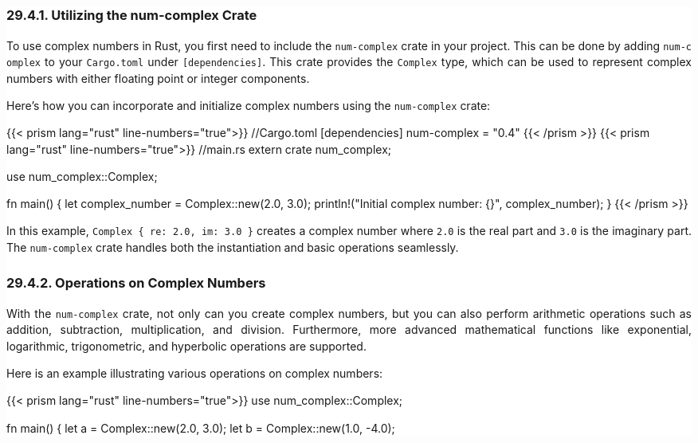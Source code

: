 ### 29.4.1. Utilizing the num-complex Crate
<p style="text-align: justify;">
To use complex numbers in Rust, you first need to include the <code>num-complex</code> crate in your project. This can be done by adding <code>num-complex</code> to your <code>Cargo.toml</code> under <code>[dependencies]</code>. This crate provides the <code>Complex</code> type, which can be used to represent complex numbers with either floating point or integer components.
</p>

<p style="text-align: justify;">
Here’s how you can incorporate and initialize complex numbers using the <code>num-complex</code> crate:
</p>

{{< prism lang="rust" line-numbers="true">}}
//Cargo.toml
[dependencies]
num-complex = "0.4"
{{< /prism >}}
{{< prism lang="rust" line-numbers="true">}}
//main.rs
extern crate num_complex;

use num_complex::Complex;

fn main() {
    let complex_number = Complex::new(2.0, 3.0);
    println!("Initial complex number: {}", complex_number);
}
{{< /prism >}}
<p style="text-align: justify;">
In this example, <code>Complex { re: 2.0, im: 3.0 }</code> creates a complex number where <code>2.0</code> is the real part and <code>3.0</code> is the imaginary part. The <code>num-complex</code> crate handles both the instantiation and basic operations seamlessly.
</p>

### 29.4.2. Operations on Complex Numbers
<p style="text-align: justify;">
With the <code>num-complex</code> crate, not only can you create complex numbers, but you can also perform arithmetic operations such as addition, subtraction, multiplication, and division. Furthermore, more advanced mathematical functions like exponential, logarithmic, trigonometric, and hyperbolic operations are supported.
</p>

<p style="text-align: justify;">
Here is an example illustrating various operations on complex numbers:
</p>

{{< prism lang="rust" line-numbers="true">}}
use num_complex::Complex;

fn main() {
    let a = Complex::new(2.0, 3.0);
    let b = Complex::new(1.0, -4.0);
